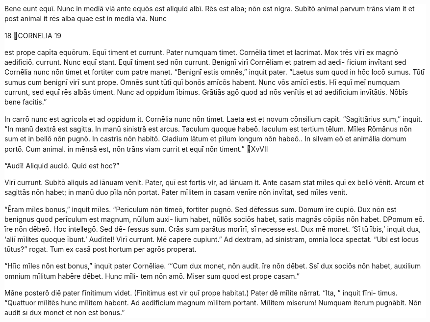 Bene eunt equī. Nunc in mediā viā ante equōs est aliquid
albī. Rēs est alba; nōn est nigra. Subitō animal parvum trāns
viam it et post animal it rēs alba quae est in mediā viā. Nunc

18
CORNELIA 19

est prope capīta equōrum. Equī timent et currunt. Pater
numquam timet. Cornēlia timet et lacrimat. Mox trēs virī
ex magnō aedificiō. currunt. Nunc equī stant. Equī timent
sed nōn currunt. Benignī virī Cornēliam et patrem ad aedi-
ficium invītant sed Cornēlia nunc nōn timet et fortiter cum
patre manet. “Benignī estis omnēs,” inquit pater. “Laetus
sum quod in hōc locō sumus. Tūtī sumus cum benignī virī
sunt prope. Omnēs sunt tūtī quī bonōs amīcōs habent. Nunc
vōs amīcī estis. Hī equī meī numquam currunt, sed equī rēs
albās timent. Nunc ad oppidum ībimus. Grātiās agō quod
ad nōs venītis et ad aedificium invītātis. Nōbīs bene facitis.”

In carrō nunc est agricola et ad oppidum it. Cornēlia nunc
nōn timet. Laeta est et novum cōnsilium capit. “Sagittārius
sum,” inquit. “In manū dextrā est sagitta. In manū sinistrā
est arcus. Taculum quoque habeō. Iaculum est tertium
tēlum. Mīles Rōmānus nōn sum et in bellō nōn pugnō. In
castrīs nōn habitō. Gladium lātum et pīlum longum nōn
habeō.. In silvam eō et animālia domum portō. Cum animal.
in mēnsā est, nōn trāns viam currit et equī nōn timent.”
XvVII

“Audī! Aliquid audiō. Quid est hoc?”

Virī currunt. Subitō aliquis ad iānuam venit. Pater, quī
est fortis vir, ad iānuam it. Ante casam stat mīles quī ex
bellō vēnit. Arcum et sagittās nōn habet; in manū duo pīla
nōn portat. Pater mīlitem in casam venīre nōn invītat, sed
mīles venit.

“Ēram mīles bonus,” inquit mīles. “Perīculum nōn timeō,
fortiter pugnō. Sed dēfessus sum. Domum īre cupiō. Dux
nōn est benignus quod perīculum est magnum, nūllum auxi-
lium habet, nūllōs sociōs habet, satis magnās cōpiās nōn
habet. DPomum eō. īre nōn dēbeō. Hoc intellegō. Sed dē-
fessus sum. Crās sum parātus morīrī, sī necesse est. Dux mē
monet. ‘Sī tū ībis,’ inquit dux, ‘aliī mīlites quoque ībunt.’
Audītel! Virī currunt. Mē capere cupiunt.” Ad dextram, ad
sinistram, omnia loca spectat. “Ubi est locus tūtus?” rogat.
Tum ex casā post hortum per agrōs properat.

“Hīic mīles nōn est bonus,” inquit pater Cornēliae. ‘“Cum
dux monet, nōn audit. īre nōn dēbet. Ssī dux sociōs nōn
habet, auxilium omnium mīlitum habēre dēbet. Hunc mīli-
tem nōn amō. Miser sum quod est prope casam.”

Māne posterō diē pater fīnitimum videt. (Fīnitimus est vir
quī prope habitat.) Pater dē mīlite nārrat. “Ita, ” inquit fīni-
timus. “Quattuor mīlitēs hunc mīlitem habent. Ad aedificium
magnum mīlitem portant. Mīlitem miserum! Numquam
iterum pugnābit. Nōn audit sī dux monet et nōn est bonus.”
